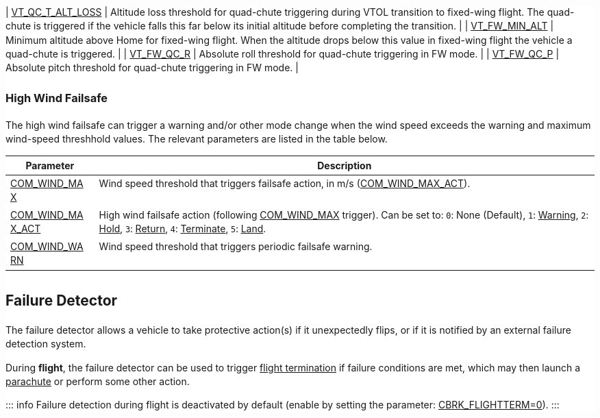 | <a id="VT_QC_T_ALT_LOSS"></a>[VT_QC_T_ALT_LOSS](../advanced_config/parameter_reference.md#VT_QC_T_ALT_LOSS) | Altitude loss threshold for quad-chute triggering during VTOL transition to fixed-wing flight. The quad-chute is triggered if the vehicle falls this far below its initial altitude before completing the transition.                                                                                                                                                                                                                                                                                                                                                                                                                                                                                                                    |
| <a id="VT_FW_MIN_ALT"></a>[VT_FW_MIN_ALT](../advanced_config/parameter_reference.md#VT_FW_MIN_ALT)          | Minimum altitude above Home for fixed-wing flight. When the altitude drops below this value in fixed-wing flight the vehicle a quad-chute is triggered.                                                                                                                                                                                                                                                                                                                                                                                                                                                                                                                                                                                  |
| <a id="VT_FW_QC_R"></a>[VT_FW_QC_R](../advanced_config/parameter_reference.md#VT_FW_QC_R)                   | Absolute roll threshold for quad-chute triggering in FW mode.                                                                                                                                                                                                                                                                                                                                                                                                                                                                                                                                                                                                                                                                            |
| <a id="VT_FW_QC_P"></a>[VT_FW_QC_P](../advanced_config/parameter_reference.md#VT_FW_QC_P)                   | Absolute pitch threshold for quad-chute triggering in FW mode.                                                                                                                                                                                                                                                                                                                                                                                                                                                                                                                                                                                                                                                                           |

### High Wind Failsafe

The high wind failsafe can trigger a warning and/or other mode change when the wind speed exceeds the warning and maximum wind-speed threshhold values.
The relevant parameters are listed in the table below.

| Parameter                                                                                                   | Description                                                                                                                                                                                                                                     |
| ----------------------------------------------------------------------------------------------------------- | ----------------------------------------------------------------------------------------------------------------------------------------------------------------------------------------------------------------------------------------------- |
| <a id="COM_WIND_MAX"></a>[COM_WIND_MAX](../advanced_config/parameter_reference.md#COM_WIND_MAX)             | Wind speed threshold that triggers failsafe action, in m/s ([COM_WIND_MAX_ACT](#COM_WIND_MAX_ACT)).                                                                                                                                                     |
| <a id="COM_WIND_MAX_ACT"></a>[COM_WIND_MAX_ACT](../advanced_config/parameter_reference.md#COM_WIND_MAX_ACT) | High wind failsafe action (following [COM_WIND_MAX](#COM_WIND_MAX) trigger). Can be set to: `0`: None (Default), `1`: [Warning](#act_warn), `2`: [Hold](#act_hold), `3`: [Return](#act_return), `4`: [Terminate](#act_terminate), `5`: [Land](#act_land). |
| <a id="COM_WIND_WARN"></a>[COM_WIND_WARN](../advanced_config/parameter_reference.md#COM_WIND_WARN)          | Wind speed threshold that triggers periodic failsafe warning.                                                                                                                                                                                   |

## Failure Detector

The failure detector allows a vehicle to take protective action(s) if it unexpectedly flips, or if it is notified by an external failure detection system.

During **flight**, the failure detector can be used to trigger [flight termination](../advanced_config/flight_termination.md) if failure conditions are met, which may then launch a [parachute](../peripherals/parachute.md) or perform some other action.

::: info
Failure detection during flight is deactivated by default (enable by setting the parameter: [CBRK_FLIGHTTERM=0](#CBRK_FLIGHTTERM)).
:::
